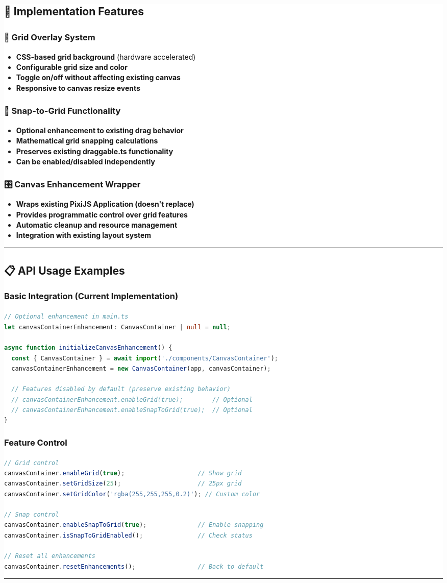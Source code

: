 
## 🚀 Implementation Features

### 🔲 Grid Overlay System
- **CSS-based grid background** (hardware accelerated)
- **Configurable grid size and color**
- **Toggle on/off without affecting existing canvas**
- **Responsive to canvas resize events**

### 🧲 Snap-to-Grid Functionality  
- **Optional enhancement to existing drag behavior**
- **Mathematical grid snapping calculations**
- **Preserves existing draggable.ts functionality**
- **Can be enabled/disabled independently**

### 🎛️ Canvas Enhancement Wrapper
- **Wraps existing PixiJS Application (doesn't replace)**
- **Provides programmatic control over grid features**
- **Automatic cleanup and resource management**
- **Integration with existing layout system**

---

## 📋 API Usage Examples

### Basic Integration (Current Implementation)
```typescript
// Optional enhancement in main.ts
let canvasContainerEnhancement: CanvasContainer | null = null;

async function initializeCanvasEnhancement() {
  const { CanvasContainer } = await import('./components/CanvasContainer');
  canvasContainerEnhancement = new CanvasContainer(app, canvasContainer);
  
  // Features disabled by default (preserve existing behavior)
  // canvasContainerEnhancement.enableGrid(true);        // Optional
  // canvasContainerEnhancement.enableSnapToGrid(true);  // Optional
}
```

### Feature Control
```typescript
// Grid control
canvasContainer.enableGrid(true);                    // Show grid
canvasContainer.setGridSize(25);                     // 25px grid
canvasContainer.setGridColor('rgba(255,255,255,0.2)'); // Custom color

// Snap control  
canvasContainer.enableSnapToGrid(true);              // Enable snapping
canvasContainer.isSnapToGridEnabled();               // Check status

// Reset all enhancements
canvasContainer.resetEnhancements();                 // Back to default
```

---